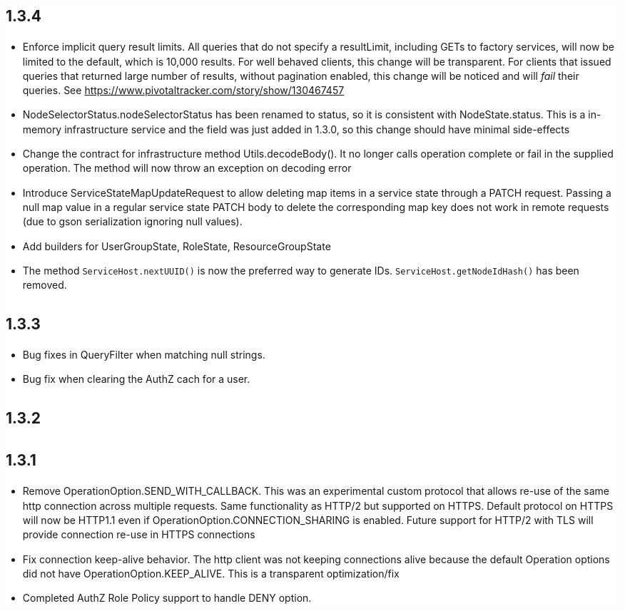 ## 1.3.4

* Enforce implicit query result limits. All queries
  that do not specify a resultLimit, including GETs to factory services, will
  now be limited to the default, which is 10,000 results. For well behaved
  clients, this change will be transparent. For clients that issued queries
  that returned large number of results, without pagination enabled, this change
  will be noticed and will *fail* their queries.
  See https://www.pivotaltracker.com/story/show/130467457

* NodeSelectorStatus.nodeSelectorStatus has been renamed to status, so
  it is consistent with NodeState.status. This is a in-memory infrastructure
  service and the field was just added in 1.3.0, so this change should have
  minimal side-effects

* Change the contract for infrastructure method Utils.decodeBody(). It
  no longer calls operation complete or fail in the supplied operation. The
  method will now throw an exception on decoding error

* Introduce ServiceStateMapUpdateRequest to allow deleting map items in a
  service state through a PATCH request. Passing a null map value in a
  regular service state PATCH body to delete the corresponding map key does
  not work in remote requests (due to gson serialization ignoring null
  values).

* Add builders for UserGroupState, RoleState, ResourceGroupState

* The method `ServiceHost.nextUUID()` is now the preferred way to generate IDs.
  `ServiceHost.getNodeIdHash()` has been removed.

## 1.3.3

* Bug fixes in QueryFilter when matching null strings.

* Bug fix when clearing the AuthZ cach for a user.

## 1.3.2

## 1.3.1

* Remove OperationOption.SEND_WITH_CALLBACK. This was an experimental custom
  protocol that allows re-use of the same http connection across multiple
  requests. Same functionality as HTTP/2 but supported on HTTPS. Default
  protocol on HTTPS will now be HTTP1.1 even if OperationOption.CONNECTION_SHARING
  is enabled. Future support for HTTP/2 with TLS will provide connection
  re-use in HTTPS connections

* Fix connection keep-alive behavior. The http client was not keeping
  connections alive because the default Operation options did not have
  OperationOption.KEEP_ALIVE. This is a transparent optimization/fix

* Completed AuthZ Role Policy support to handle DENY option.
